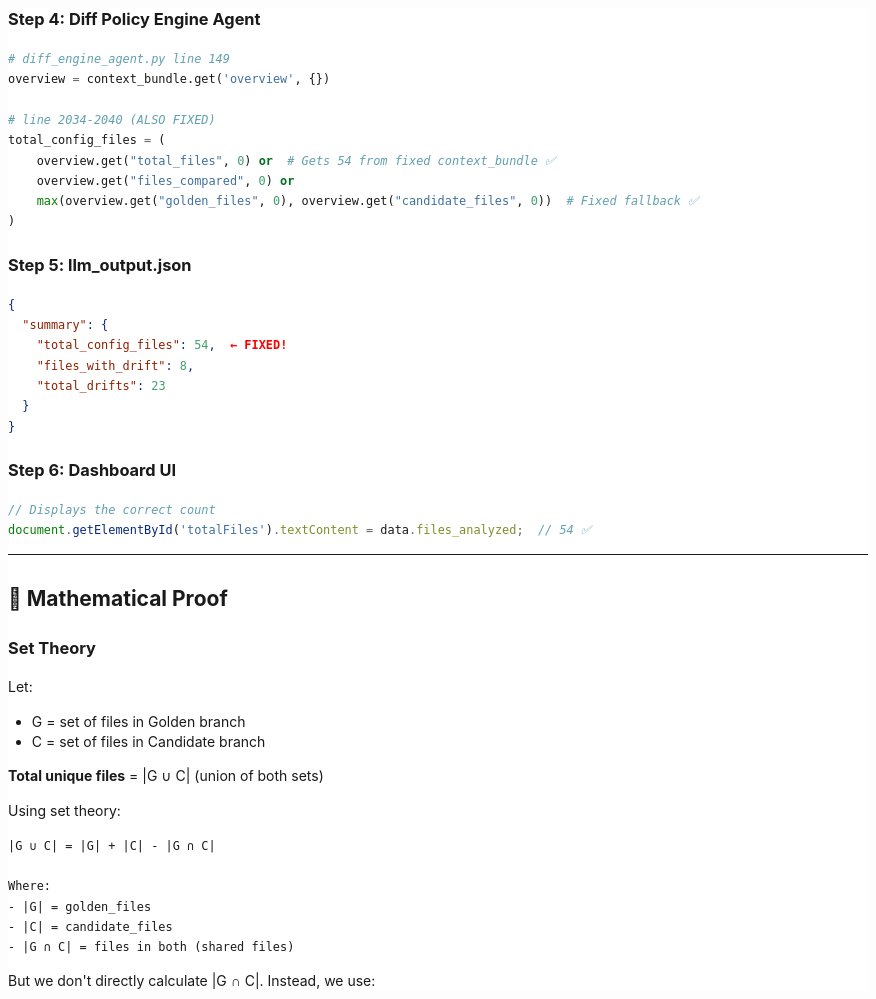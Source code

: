 ### **Step 4: Diff Policy Engine Agent**
```python
# diff_engine_agent.py line 149
overview = context_bundle.get('overview', {})

# line 2034-2040 (ALSO FIXED)
total_config_files = (
    overview.get("total_files", 0) or  # Gets 54 from fixed context_bundle ✅
    overview.get("files_compared", 0) or
    max(overview.get("golden_files", 0), overview.get("candidate_files", 0))  # Fixed fallback ✅
)
```

### **Step 5: llm_output.json**
```json
{
  "summary": {
    "total_config_files": 54,  ← FIXED!
    "files_with_drift": 8,
    "total_drifts": 23
  }
}
```

### **Step 6: Dashboard UI**
```javascript
// Displays the correct count
document.getElementById('totalFiles').textContent = data.files_analyzed;  // 54 ✅
```

---

## 🧮 **Mathematical Proof**

### **Set Theory**

Let:
- G = set of files in Golden branch
- C = set of files in Candidate branch

**Total unique files** = |G ∪ C| (union of both sets)

Using set theory:
```
|G ∪ C| = |G| + |C| - |G ∩ C|

Where:
- |G| = golden_files
- |C| = candidate_files  
- |G ∩ C| = files in both (shared files)
```

But we don't directly calculate |G ∩ C|. Instead, we use:

